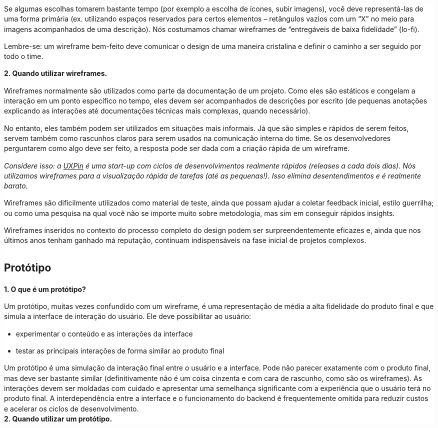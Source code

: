 Se algumas escolhas tomarem bastante tempo (por exemplo a escolha de ícones, subir imagens), você deve representá-las de uma forma primária (ex. utilizando espaços reservados para certos elementos – retângulos vazios com um “X” no meio para imagens acompanhados de uma descrição). Nós costumamos chamar wireframes de “entregáveis de baixa fidelidade” (lo-fi).

Lembre-se: um wireframe bem-feito deve comunicar o design de uma maneira cristalina e definir o caminho a ser seguido por todo o time.

**2\. Quando utilizar wireframes.**

Wireframes normalmente são utilizados como parte da documentação de um projeto. Como eles são estáticos e congelam a interação em um ponto específico no tempo, eles devem ser acompanhados de descrições por escrito (de pequenas anotações explicando as interações até documentações técnicas mais complexas, quando necessário).

No entanto, eles também podem ser utilizados em situações mais informais. Já que são simples e rápidos de serem feitos, servem também como rascunhos claros para serem usados na comunicação interna do time. Se os desenvolvedores perguntarem como algo deve ser feito, a resposta pode ser dada com a criação rápida de um wireframe.

_Considere isso: a [UXPin](http://uxpin.com/ "UXpin") é uma start-up com ciclos de desenvolvimentos realmente rápidos (releases a cada dois dias). Nós utilizamos wireframes para a visualização rápida de tarefas (até as pequenas!). Isso elimina desentendimentos e é realmente barato._

Wireframes são dificilmente utilizados como material de teste, ainda que possam ajudar a coletar feedback inicial, estilo guerrilha; ou como uma pesquisa na qual você não se importe muito sobre metodologia, mas sim em conseguir rápidos insights.

Wireframes inseridos no contexto do processo completo do design podem ser surpreendentemente eficazes e, ainda que nos últimos anos tenham ganhado má reputação, continuam indispensáveis na fase inicial de projetos complexos.

## Protótipo

**1\. O que é um protótipo?**

Um protótipo, muitas vezes confundido com um wireframe, é uma representação de média a alta fidelidade do produto final e que simula a interface de interação do usuário. Ele deve possibilitar ao usuário:

- experimentar o conteúdo e as interações da interface

- testar as principais interações de forma similar ao produto final

Um protótipo é uma simulação da interação final entre o usuário e a interface. Pode não parecer exatamente com o produto final, mas deve ser bastante similar (definitivamente não é um coisa cinzenta e com cara de rascunho, como são os wireframes). As interações devem ser moldadas com cuidado e apresentar uma semelhança significante com a experiência que o usuário terá no produto final. A interdependência entre a interface e o funcionamento do backend é frequentemente omitida para reduzir custos e acelerar os ciclos de desenvolvimento.  
**2\. Quando utilizar um protótipo.**
